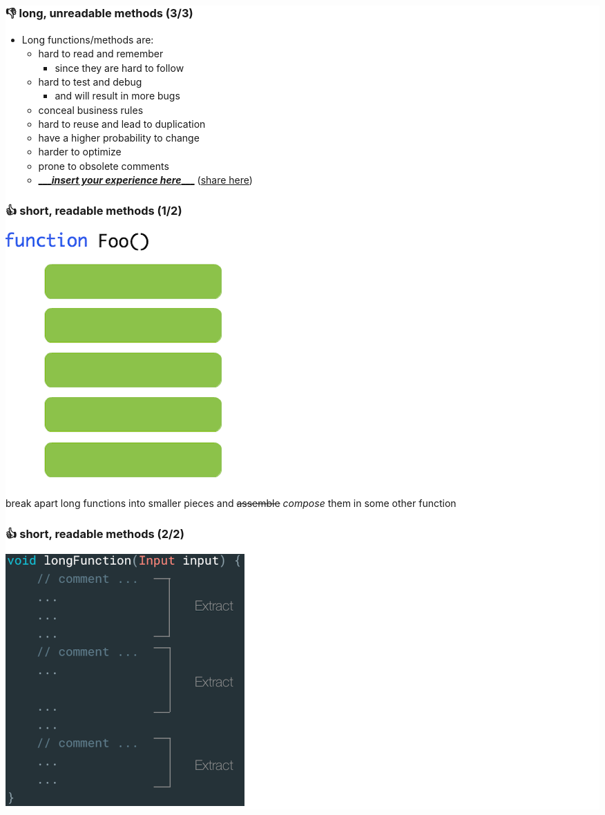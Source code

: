 ### 👎 long, unreadable methods (3/3)

+ Long functions/methods are:
  * hard to read and remember
    - since they are hard to follow
  * hard to test and debug
    - and will result in more bugs
  * conceal business rules
  * hard to reuse and lead to duplication
  * have a higher probability to change
  * harder to optimize
  * prone to obsolete comments
  * <u>\_\_\____insert your experience here___\_\_\_</u> ([share here](https://canvas.instructure.com/courses/2109863/discussion_topics/9353136))



### 👍 short, readable methods (1/2)

![slap](images/slap.png)

break apart long functions into smaller pieces and ~~assemble~~ _compose_ them in some other 
function


### 👍 short, readable methods (2/2)

![extract](images/extract.png)